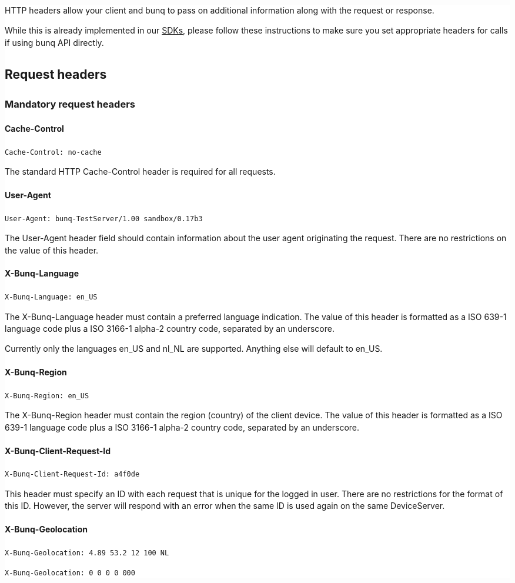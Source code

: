 HTTP headers allow your client and bunq to pass on additional information along with the request or response.

While this is already implemented in our [SDKs](https://github.com/bunq), please follow these instructions to make sure you set appropriate headers for calls if using bunq API directly.

## <span id="topic-headers-request-headers">Request headers</span>

### <span id="topic-headers-request-headers-mandatory-request-headers">Mandatory request headers</span>

#### Cache-Control

`Cache-Control: no-cache`

The standard HTTP Cache-Control header is required for all requests.

#### User-Agent

`User-Agent: bunq-TestServer/1.00 sandbox/0.17b3`

The User-Agent header field should contain information about the user agent originating the request. There are no restrictions on the value of this header.

#### X-Bunq-Language

`X-Bunq-Language: en_US`

The X-Bunq-Language header must contain a preferred language indication. The value of this header is formatted as a ISO 639-1 language code plus a ISO 3166-1 alpha-2 country code, separated by an underscore.

Currently only the languages en_US and nl_NL are supported. Anything else will default to en_US.

#### X-Bunq-Region

`X-Bunq-Region: en_US`

The X-Bunq-Region header must contain the region (country) of the client device. The value of this header is formatted as a ISO 639-1 language code plus a ISO 3166-1 alpha-2 country code, separated by an underscore.

#### X-Bunq-Client-Request-Id

`X-Bunq-Client-Request-Id: a4f0de`

This header must specify an ID with each request that is unique for the logged in user. There are no restrictions for the format of this ID. However, the server will respond with an error when the same ID is used again on the same DeviceServer.

#### X-Bunq-Geolocation

`X-Bunq-Geolocation: 4.89 53.2 12 100 NL`

`X-Bunq-Geolocation: 0 0 0 0 000`
